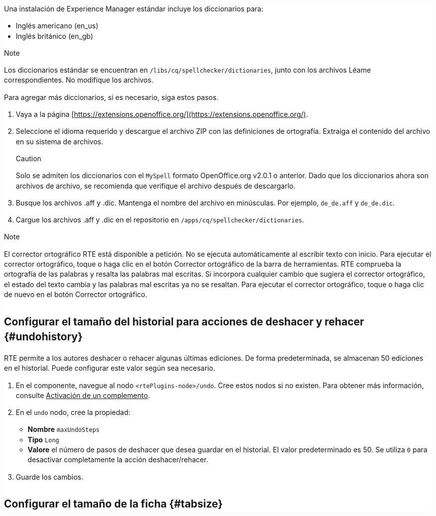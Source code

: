 Una instalación de Experience Manager estándar incluye los diccionarios para:

* Inglés americano (en_us)
* Inglés británico (en_gb)

>[!NOTE]
>
>Los diccionarios estándar se encuentran en `/libs/cq/spellchecker/dictionaries`, junto con los archivos Léame correspondientes. No modifique los archivos.

Para agregar más diccionarios, si es necesario, siga estos pasos.

1. Vaya a la página [https://extensions.openoffice.org/](https://extensions.openoffice.org/).
1. Seleccione el idioma requerido y descargue el archivo ZIP con las definiciones de ortografía. Extraiga el contenido del archivo en su sistema de archivos.

   >[!CAUTION]
   >
   >Solo se admiten los diccionarios con el `MySpell` formato OpenOffice.org v2.0.1 o anterior. Dado que los diccionarios ahora son archivos de archivo, se recomienda que verifique el archivo después de descargarlo.

1. Busque los archivos .aff y .dic. Mantenga el nombre del archivo en minúsculas. Por ejemplo, `de_de.aff` y `de_de.dic`.
1. Cargue los archivos .aff y .dic en el repositorio en `/apps/cq/spellchecker/dictionaries`.

>[!NOTE]
>
>El corrector ortográfico RTE está disponible a petición. No se ejecuta automáticamente al escribir texto con inicio.
>Para ejecutar el corrector ortográfico, toque o haga clic en el botón Corrector ortográfico de la barra de herramientas. RTE comprueba la ortografía de las palabras y resalta las palabras mal escritas.
>Si incorpora cualquier cambio que sugiera el corrector ortográfico, el estado del texto cambia y las palabras mal escritas ya no se resaltan. Para ejecutar el corrector ortográfico, toque o haga clic de nuevo en el botón Corrector ortográfico.

## Configurar el tamaño del historial para acciones de deshacer y rehacer {#undohistory}

RTE permite a los autores deshacer o rehacer algunas últimas ediciones. De forma predeterminada, se almacenan 50 ediciones en el historial. Puede configurar este valor según sea necesario.

1. En el componente, navegue al nodo `<rtePlugins-node>/undo`. Cree estos nodos si no existen. Para obtener más información, consulte [Activación de un complemento](#activateplugin).
1. En el `undo` nodo, cree la propiedad:

   * **Nombre** `maxUndoSteps`
   * **Tipo** `Long`
   * **Valore** el número de pasos de deshacer que desea guardar en el historial. El valor predeterminado es 50. Se utiliza `0` para desactivar completamente la acción deshacer/rehacer.

1. Guarde los cambios.

## Configurar el tamaño de la ficha {#tabsize}

